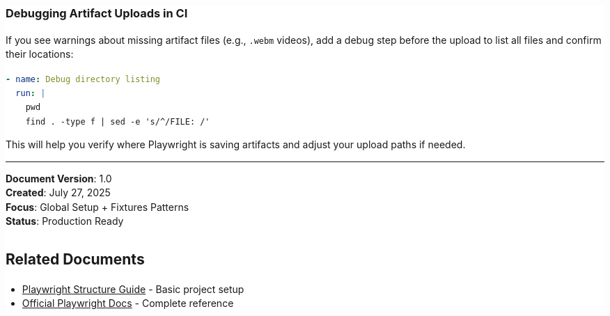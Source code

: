 ### Debugging Artifact Uploads in CI

If you see warnings about missing artifact files (e.g., `.webm` videos), add a debug step before the upload to list all files and confirm their locations:

```yaml
- name: Debug directory listing
  run: |
    pwd
    find . -type f | sed -e 's/^/FILE: /'
```

This will help you verify where Playwright is saving artifacts and adjust your upload paths if needed.

---

**Document Version**: 1.0  
**Created**: July 27, 2025  
**Focus**: Global Setup + Fixtures Patterns  
**Status**: Production Ready

## Related Documents
- [Playwright Structure Guide](./PLAYWRIGHT_STRUCTURE_GUIDE.md) - Basic project setup
- [Official Playwright Docs](https://playwright.dev) - Complete reference
